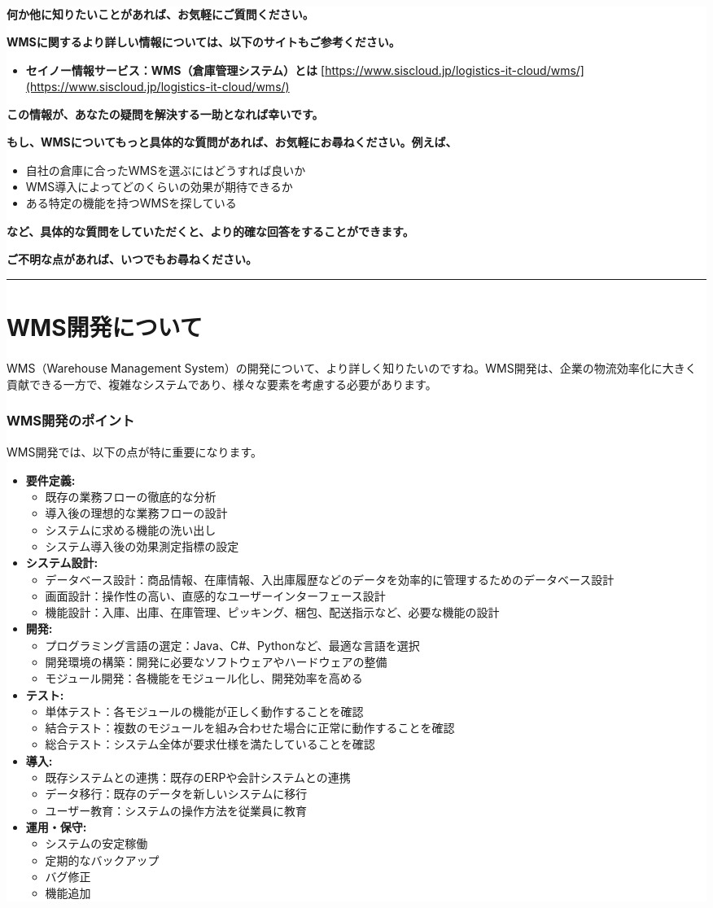 **何か他に知りたいことがあれば、お気軽にご質問ください。**

**WMSに関するより詳しい情報については、以下のサイトもご参考ください。**

* **セイノー情報サービス：WMS（倉庫管理システム）とは**
  [https://www.siscloud.jp/logistics-it-cloud/wms/](https://www.siscloud.jp/logistics-it-cloud/wms/)

**この情報が、あなたの疑問を解決する一助となれば幸いです。**

**もし、WMSについてもっと具体的な質問があれば、お気軽にお尋ねください。例えば、**

* 自社の倉庫に合ったWMSを選ぶにはどうすれば良いか
* WMS導入によってどのくらいの効果が期待できるか
* ある特定の機能を持つWMSを探している

**など、具体的な質問をしていただくと、より的確な回答をすることができます。**

**ご不明な点があれば、いつでもお尋ねください。**


---


# WMS開発について

WMS（Warehouse Management System）の開発について、より詳しく知りたいのですね。WMS開発は、企業の物流効率化に大きく貢献できる一方で、複雑なシステムであり、様々な要素を考慮する必要があります。

### WMS開発のポイント

WMS開発では、以下の点が特に重要になります。

* **要件定義:**
    * 既存の業務フローの徹底的な分析
    * 導入後の理想的な業務フローの設計
    * システムに求める機能の洗い出し
    * システム導入後の効果測定指標の設定
* **システム設計:**
    * データベース設計：商品情報、在庫情報、入出庫履歴などのデータを効率的に管理するためのデータベース設計
    * 画面設計：操作性の高い、直感的なユーザーインターフェース設計
    * 機能設計：入庫、出庫、在庫管理、ピッキング、梱包、配送指示など、必要な機能の設計
* **開発:**
    * プログラミング言語の選定：Java、C#、Pythonなど、最適な言語を選択
    * 開発環境の構築：開発に必要なソフトウェアやハードウェアの整備
    * モジュール開発：各機能をモジュール化し、開発効率を高める
* **テスト:**
    * 単体テスト：各モジュールの機能が正しく動作することを確認
    * 結合テスト：複数のモジュールを組み合わせた場合に正常に動作することを確認
    * 総合テスト：システム全体が要求仕様を満たしていることを確認
* **導入:**
    * 既存システムとの連携：既存のERPや会計システムとの連携
    * データ移行：既存のデータを新しいシステムに移行
    * ユーザー教育：システムの操作方法を従業員に教育
* **運用・保守:**
    * システムの安定稼働
    * 定期的なバックアップ
    * バグ修正
    * 機能追加
